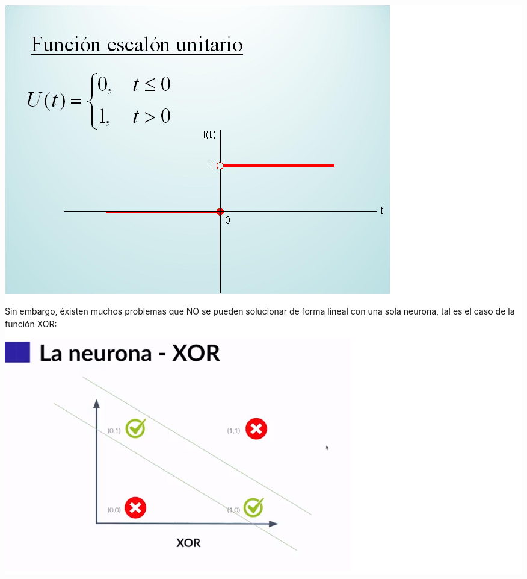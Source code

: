 ![escalon](1%20Fundamentos%20en%20la%20arquitectura%20de%20redes%20neuronales/imgs/escalon.png)

Sin embargo, éxisten muchos problemas que NO se pueden solucionar de forma lineal con una sola neurona, tal es el caso de la función
XOR:

![neurona4](1%20Fundamentos%20en%20la%20arquitectura%20de%20redes%20neuronales/imgs/neurona4.png)
